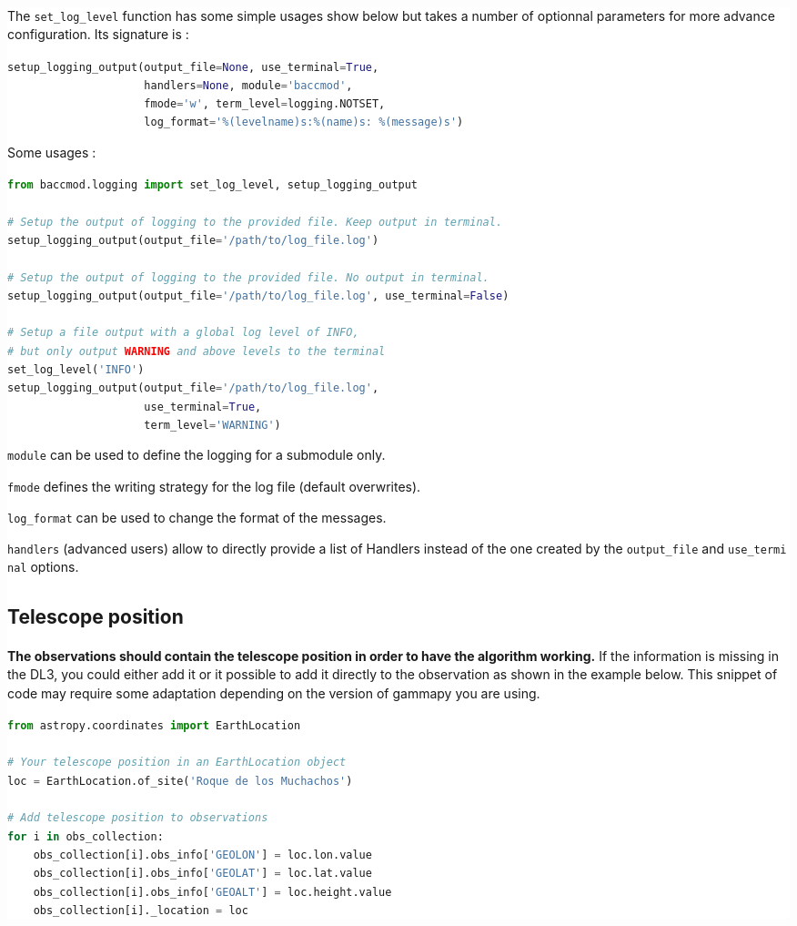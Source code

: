 The `set_log_level` function has some simple usages show below but takes a number of optionnal parameters for more advance configuration. Its signature is :
```python
setup_logging_output(output_file=None, use_terminal=True,
                     handlers=None, module='baccmod',
                     fmode='w', term_level=logging.NOTSET,
                     log_format='%(levelname)s:%(name)s: %(message)s')
```

Some usages :

```python
from baccmod.logging import set_log_level, setup_logging_output

# Setup the output of logging to the provided file. Keep output in terminal.
setup_logging_output(output_file='/path/to/log_file.log') 

# Setup the output of logging to the provided file. No output in terminal.
setup_logging_output(output_file='/path/to/log_file.log', use_terminal=False)

# Setup a file output with a global log level of INFO,
# but only output WARNING and above levels to the terminal
set_log_level('INFO')
setup_logging_output(output_file='/path/to/log_file.log',
                     use_terminal=True,
                     term_level='WARNING')
```
`module` can be used to define the logging for a submodule only.

`fmode` defines the writing strategy for the log file (default overwrites).

`log_format` can be used to change the format of the messages.

`handlers` (advanced users) allow to directly provide a list of Handlers instead of the one created by the `output_file` and `use_terminal` options.



## Telescope position

**The observations should contain the telescope position in order to have the algorithm working.**
If the information is missing in the DL3, you could either add it or it possible to add it directly to the observation as shown in the example below.
This snippet of code may require some adaptation depending on the version of gammapy you are using.
```python
from astropy.coordinates import EarthLocation

# Your telescope position in an EarthLocation object
loc = EarthLocation.of_site('Roque de los Muchachos')

# Add telescope position to observations
for i in obs_collection:
    obs_collection[i].obs_info['GEOLON'] = loc.lon.value
    obs_collection[i].obs_info['GEOLAT'] = loc.lat.value
    obs_collection[i].obs_info['GEOALT'] = loc.height.value
    obs_collection[i]._location = loc
```
